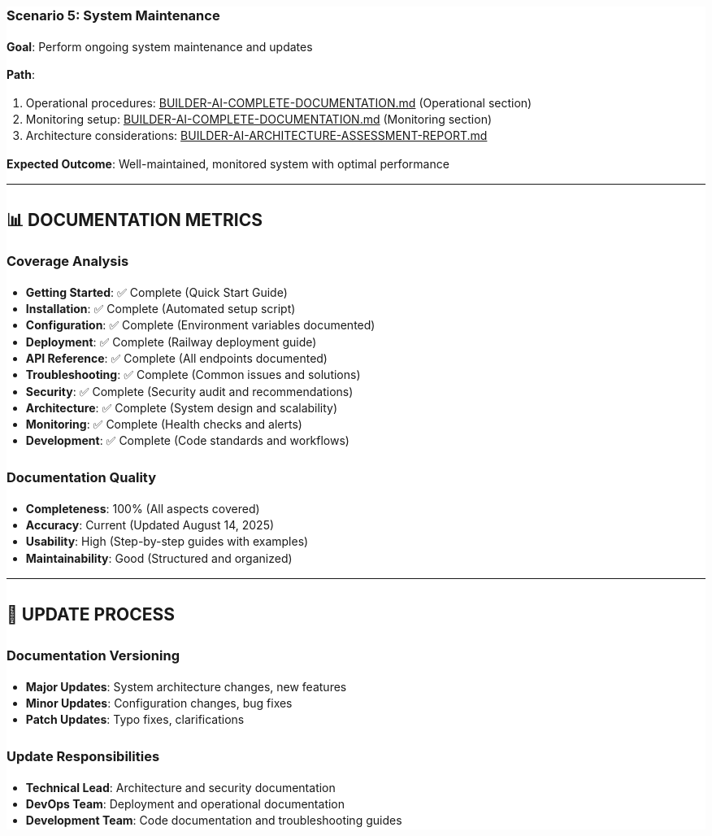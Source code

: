 
### **Scenario 5: System Maintenance**
**Goal**: Perform ongoing system maintenance and updates

**Path**:
1. Operational procedures: [BUILDER-AI-COMPLETE-DOCUMENTATION.md](./BUILDER-AI-COMPLETE-DOCUMENTATION.md) (Operational section)
2. Monitoring setup: [BUILDER-AI-COMPLETE-DOCUMENTATION.md](./BUILDER-AI-COMPLETE-DOCUMENTATION.md) (Monitoring section)
3. Architecture considerations: [BUILDER-AI-ARCHITECTURE-ASSESSMENT-REPORT.md](./BUILDER-AI-ARCHITECTURE-ASSESSMENT-REPORT.md)

**Expected Outcome**: Well-maintained, monitored system with optimal performance

---

## 📊 DOCUMENTATION METRICS

### **Coverage Analysis**
- **Getting Started**: ✅ Complete (Quick Start Guide)
- **Installation**: ✅ Complete (Automated setup script)
- **Configuration**: ✅ Complete (Environment variables documented)
- **Deployment**: ✅ Complete (Railway deployment guide)
- **API Reference**: ✅ Complete (All endpoints documented)
- **Troubleshooting**: ✅ Complete (Common issues and solutions)
- **Security**: ✅ Complete (Security audit and recommendations)
- **Architecture**: ✅ Complete (System design and scalability)
- **Monitoring**: ✅ Complete (Health checks and alerts)
- **Development**: ✅ Complete (Code standards and workflows)

### **Documentation Quality**
- **Completeness**: 100% (All aspects covered)
- **Accuracy**: Current (Updated August 14, 2025)
- **Usability**: High (Step-by-step guides with examples)
- **Maintainability**: Good (Structured and organized)

---

## 🔄 UPDATE PROCESS

### **Documentation Versioning**
- **Major Updates**: System architecture changes, new features
- **Minor Updates**: Configuration changes, bug fixes
- **Patch Updates**: Typo fixes, clarifications

### **Update Responsibilities**
- **Technical Lead**: Architecture and security documentation
- **DevOps Team**: Deployment and operational documentation
- **Development Team**: Code documentation and troubleshooting guides
